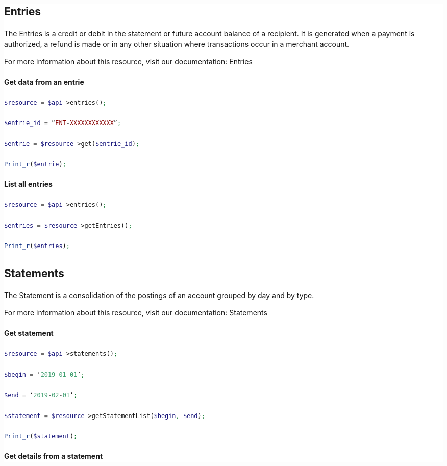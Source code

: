 ## Entries

The Entries is a credit or debit in the statement or future account balance of a recipient. It is generated when a payment is authorized, a refund is made or in any other situation where transactions occur in a merchant account.

For more information about this resource, visit our documentation: [Entries](https://dev.wirecard.com.br/v2.0/reference#11-extrato)

#### Get data from an entrie

```PHP
$resource = $api->entries();

$entrie_id = “ENT-XXXXXXXXXXXX”;

$entrie = $resource->get($entrie_id);

Print_r($entrie);
```

#### List all entries

```PHP
$resource = $api->entries();

$entries = $resource->getEntries();

Print_r($entries);
```

## Statements

The Statement is a consolidation of the postings of an account grouped by day and by type.

For more information about this resource, visit our documentation: [Statements](https://dev.wirecard.com.br/v2.0/reference#11-extrato)

#### Get statement

```PHP
$resource = $api->statements();

$begin = ‘2019-01-01’;

$end = ‘2019-02-01’;

$statement = $resource->getStatementList($begin, $end);

Print_r($statement);
```

#### Get details from a statement
